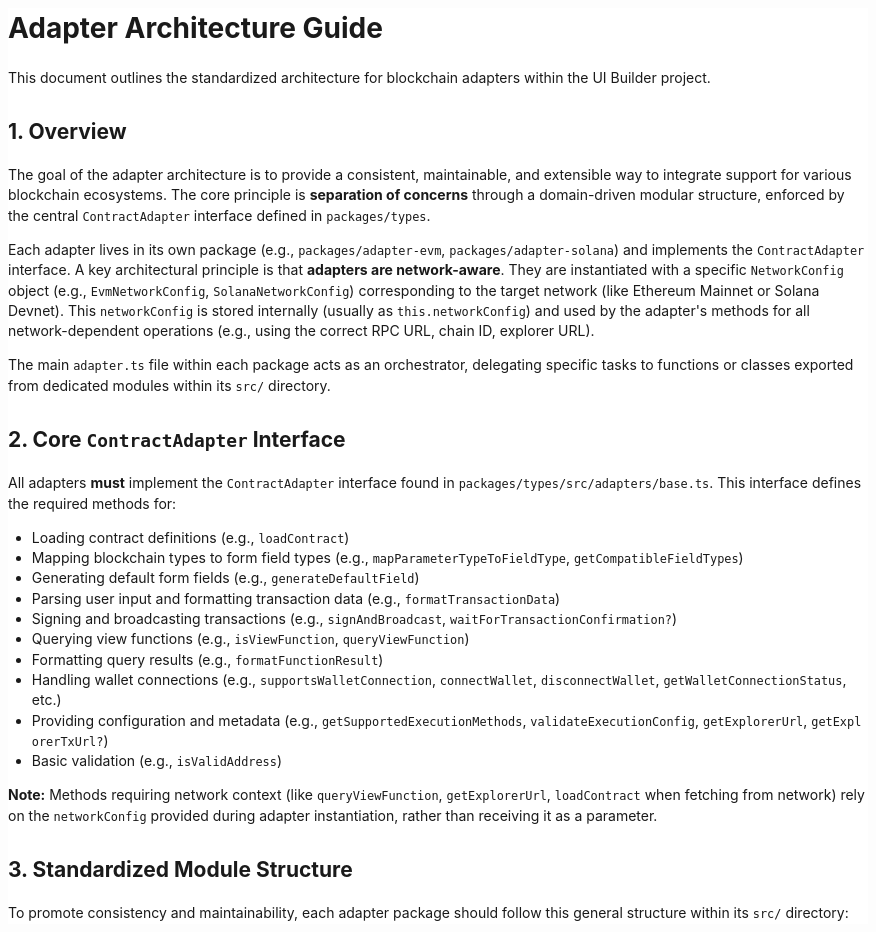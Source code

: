 # Adapter Architecture Guide

This document outlines the standardized architecture for blockchain adapters within the UI Builder project.

## 1. Overview

The goal of the adapter architecture is to provide a consistent, maintainable, and extensible way to integrate support for various blockchain ecosystems. The core principle is **separation of concerns** through a domain-driven modular structure, enforced by the central `ContractAdapter` interface defined in `packages/types`.

Each adapter lives in its own package (e.g., `packages/adapter-evm`, `packages/adapter-solana`) and implements the `ContractAdapter` interface. A key architectural principle is that **adapters are network-aware**. They are instantiated with a specific `NetworkConfig` object (e.g., `EvmNetworkConfig`, `SolanaNetworkConfig`) corresponding to the target network (like Ethereum Mainnet or Solana Devnet). This `networkConfig` is stored internally (usually as `this.networkConfig`) and used by the adapter's methods for all network-dependent operations (e.g., using the correct RPC URL, chain ID, explorer URL).

The main `adapter.ts` file within each package acts as an orchestrator, delegating specific tasks to functions or classes exported from dedicated modules within its `src/` directory.

## 2. Core `ContractAdapter` Interface

All adapters **must** implement the `ContractAdapter` interface found in `packages/types/src/adapters/base.ts`. This interface defines the required methods for:

- Loading contract definitions (e.g., `loadContract`)
- Mapping blockchain types to form field types (e.g., `mapParameterTypeToFieldType`, `getCompatibleFieldTypes`)
- Generating default form fields (e.g., `generateDefaultField`)
- Parsing user input and formatting transaction data (e.g., `formatTransactionData`)
- Signing and broadcasting transactions (e.g., `signAndBroadcast`, `waitForTransactionConfirmation?`)
- Querying view functions (e.g., `isViewFunction`, `queryViewFunction`)
- Formatting query results (e.g., `formatFunctionResult`)
- Handling wallet connections (e.g., `supportsWalletConnection`, `connectWallet`, `disconnectWallet`, `getWalletConnectionStatus`, etc.)
- Providing configuration and metadata (e.g., `getSupportedExecutionMethods`, `validateExecutionConfig`, `getExplorerUrl`, `getExplorerTxUrl?`)
- Basic validation (e.g., `isValidAddress`)

**Note:** Methods requiring network context (like `queryViewFunction`, `getExplorerUrl`, `loadContract` when fetching from network) rely on the `networkConfig` provided during adapter instantiation, rather than receiving it as a parameter.

## 3. Standardized Module Structure

To promote consistency and maintainability, each adapter package should follow this general structure within its `src/` directory:

